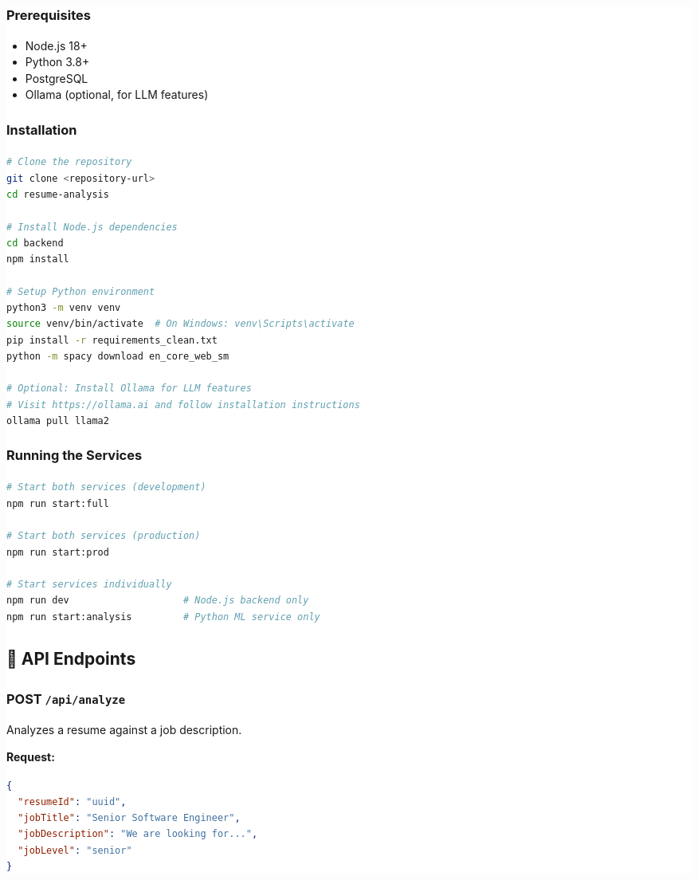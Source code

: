 ### Prerequisites

- Node.js 18+
- Python 3.8+
- PostgreSQL
- Ollama (optional, for LLM features)

### Installation

```bash
# Clone the repository
git clone <repository-url>
cd resume-analysis

# Install Node.js dependencies
cd backend
npm install

# Setup Python environment
python3 -m venv venv
source venv/bin/activate  # On Windows: venv\Scripts\activate
pip install -r requirements_clean.txt
python -m spacy download en_core_web_sm

# Optional: Install Ollama for LLM features
# Visit https://ollama.ai and follow installation instructions
ollama pull llama2
```

### Running the Services

```bash
# Start both services (development)
npm run start:full

# Start both services (production)
npm run start:prod

# Start services individually
npm run dev                    # Node.js backend only
npm run start:analysis         # Python ML service only
```

## 📡 API Endpoints

### POST `/api/analyze`

Analyzes a resume against a job description.

**Request:**

```json
{
  "resumeId": "uuid",
  "jobTitle": "Senior Software Engineer",
  "jobDescription": "We are looking for...",
  "jobLevel": "senior"
}
```

